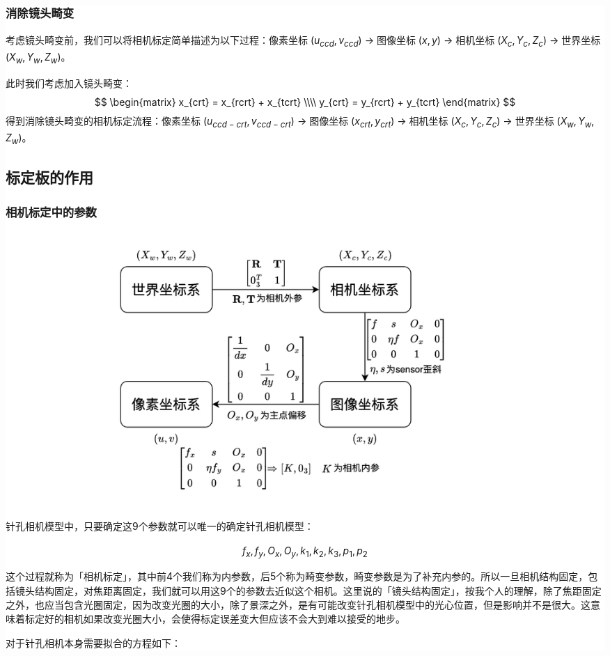 ### 消除镜头畸变

考虑镜头畸变前，我们可以将相机标定简单描述为以下过程：像素坐标 $(u_{ccd}, v_{ccd})$ $\to$ 图像坐标 $(x, y)$ $\to$ 相机坐标 $(X_c, Y_c, Z_c)$ $\to$ 世界坐标 $(X_w, Y_w, Z_w)$。

此时我们考虑加入镜头畸变：
$$
\begin{matrix}
x_{crt} = x_{rcrt} + x_{tcrt} \\\\
y_{crt} = y_{rcrt} + y_{tcrt}
\end{matrix}
$$
得到消除镜头畸变的相机标定流程：像素坐标 $(u_{ccd - crt}, v_{ccd - crt})$ $\to$ 图像坐标 $(x_{crt}, y_{crt})$ $\to$ 相机坐标 $(X_c, Y_c, Z_c)$ $\to$ 世界坐标 $(X_w, Y_w, Z_w)$。

## 标定板的作用

### 相机标定中的参数

![相机标定](assets/相机标定.drawio.png)

针孔相机模型中，只要确定这9个参数就可以唯一的确定针孔相机模型：

$$
f_x,f_y,O_x,O_y,k_1,k_2,k_3,p_1,p_2
$$

这个过程就称为「相机标定」，其中前4个我们称为内参数，后5个称为畸变参数，畸变参数是为了补充内参的。所以一旦相机结构固定，包括镜头结构固定，对焦距离固定，我们就可以用这9个的参数去近似这个相机。这里说的「镜头结构固定」，按我个人的理解，除了焦距固定之外，也应当包含光圈固定，因为改变光圈的大小，除了景深之外，是有可能改变针孔相机模型中的光心位置，但是影响并不是很大。这意味着标定好的相机如果改变光圈大小，会使得标定误差变大但应该不会大到难以接受的地步。

对于针孔相机本身需要拟合的方程如下：
